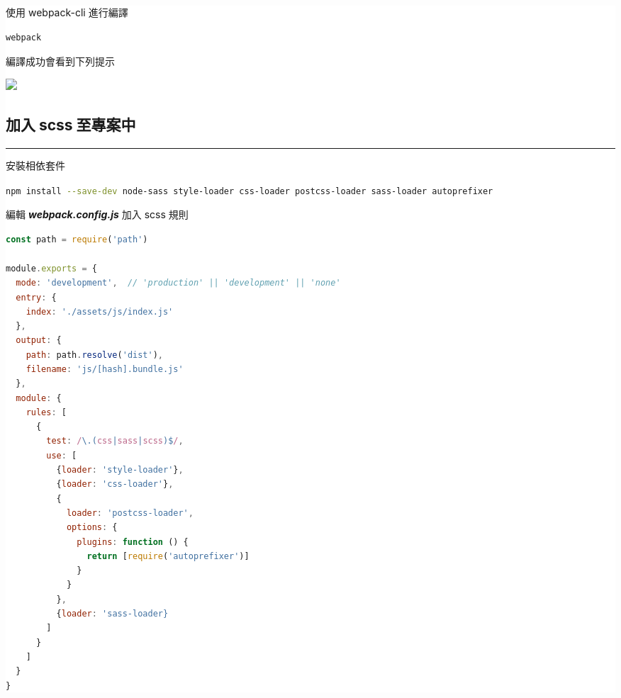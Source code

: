 使用 webpack-cli 進行編譯
```bash
webpack
```

編譯成功會看到下列提示

<img src="https://i.imgur.com/PzXzQSB.png" width="400">

## 加入 scss 至專案中
---

安裝相依套件
```bash
npm install --save-dev node-sass style-loader css-loader postcss-loader sass-loader autoprefixer
```

編輯 _**webpack.config.js**_ 加入 scss 規則
```javascript
const path = require('path')

module.exports = {
  mode: 'development',  // 'production' || 'development' || 'none'
  entry: {
    index: './assets/js/index.js'
  },
  output: {
    path: path.resolve('dist'),
    filename: 'js/[hash].bundle.js'
  },
  module: {
    rules: [
      {
        test: /\.(css|sass|scss)$/,
        use: [
          {loader: 'style-loader'},
          {loader: 'css-loader'},
          {
            loader: 'postcss-loader',
            options: {
              plugins: function () {
                return [require('autoprefixer')]
              }
            }
          },
          {loader: 'sass-loader}
        ]
      }
    ]
  }
}
```

